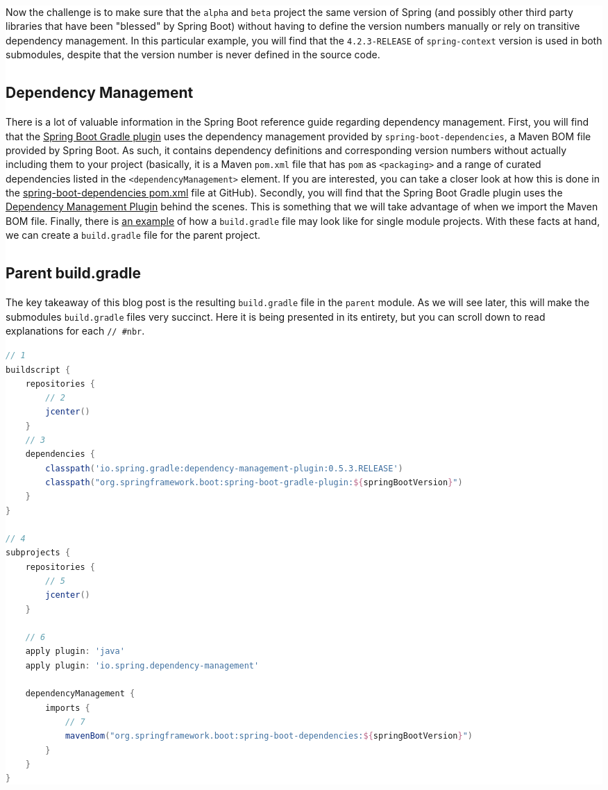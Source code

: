 Now the challenge is to make sure that the `alpha` and `beta` project the same version of Spring (and possibly other third party libraries that have been "blessed" by Spring Boot) without having to define the version numbers manually or rely on transitive dependency management. In this particular example, you will find that the `4.2.3-RELEASE` of `spring-context` version is used in both submodules, despite that the version number is never defined in the source code.


## Dependency Management

There is a lot of valuable information in the Spring Boot reference guide regarding dependency management. First, you will find that the [Spring Boot Gradle plugin](http://docs.spring.io/spring-boot/docs/1.3.x/reference/htmlsingle/#build-tool-plugins-gradle-plugin) uses the dependency management provided by `spring-boot-dependencies`, a Maven BOM file provided by Spring Boot. As such, it contains dependency definitions and corresponding version numbers without actually including them to your project (basically, it is a Maven `pom.xml` file that has `pom` as `<packaging>` and a range of curated dependencies listed in the `<dependencyManagement>` element. If you are interested, you can take a closer look at how this is done in the [spring-boot-dependencies pom.xml](https://github.com/spring-projects/spring-boot/blob/v1.3.0.RELEASE/spring-boot-dependencies/pom.xml) file at GitHub). Secondly, you will find that the Spring Boot Gradle plugin uses the [Dependency Management Plugin](https://github.com/spring-gradle-plugins/dependency-management-plugin/) behind the scenes. This is something that we will take advantage of when we import the Maven BOM file. Finally, there is [an example](http://docs.spring.io/spring-boot/docs/1.3.x/reference/htmlsingle/#getting-started-gradle-installation) of how a `build.gradle` file may look like for single module projects. With these facts at hand, we can create a `build.gradle` file for the parent project.


## Parent build.gradle

<a name="parent-build-gradle"></a>The key takeaway of this blog post is the resulting `build.gradle` file in the `parent` module. As we will see later, this will make the submodules `build.gradle` files very succinct. Here it is being presented in its entirety, but you can scroll down to read explanations for each `// #nbr`.

```groovy
// 1
buildscript {
    repositories {
        // 2
        jcenter()
    }
    // 3
    dependencies {
        classpath('io.spring.gradle:dependency-management-plugin:0.5.3.RELEASE')
        classpath("org.springframework.boot:spring-boot-gradle-plugin:${springBootVersion}")
    }
}

// 4
subprojects {
    repositories {
        // 5
        jcenter()
    }

    // 6
    apply plugin: 'java'
    apply plugin: 'io.spring.dependency-management'

    dependencyManagement {
        imports {
            // 7
            mavenBom("org.springframework.boot:spring-boot-dependencies:${springBootVersion}")
        }
    }
}
```